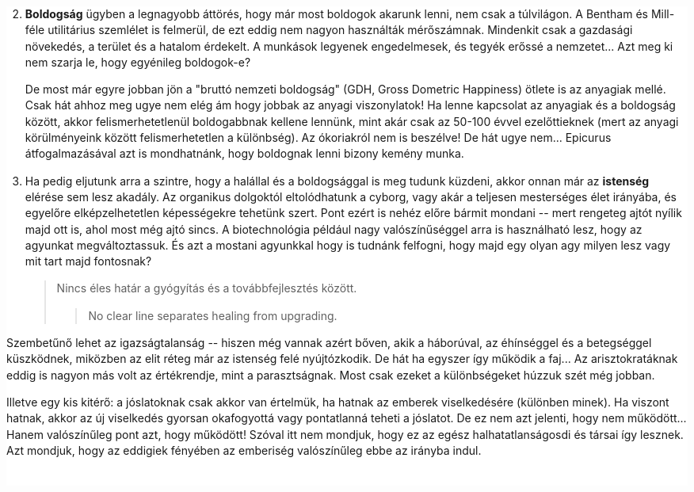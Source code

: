 2. **Boldogság** ügyben a legnagyobb áttörés, hogy már most boldogok akarunk lenni, nem csak a túlvilágon.
A Bentham és Mill-féle utilitárius szemlélet is felmerül, de ezt eddig nem nagyon használták mérőszámnak.
Mindenkit csak a gazdasági növekedés, a terület és a hatalom érdekelt.
A munkások legyenek engedelmesek, és tegyék erőssé a nemzetet...
Azt meg ki nem szarja le, hogy egyénileg boldogok-e?

    De most már egyre jobban jön a "bruttó nemzeti boldogság" (GDH, Gross Dometric Happiness) ötlete is az anyagiak mellé.
    Csak hát ahhoz meg ugye nem elég ám hogy jobbak az anyagi viszonylatok!
    Ha lenne kapcsolat az anyagiak és a boldogság között, akkor felismerhetetlenül boldogabbnak kellene lennünk, mint akár csak az 50-100 évvel ezelőttieknek (mert az anyagi körülményeink között felismerhetetlen a különbség).
    Az ókoriakról nem is beszélve!
    De hát ugye nem...
    Epicurus átfogalmazásával azt is mondhatnánk, hogy boldognak lenni bizony kemény munka.

3. Ha pedig eljutunk arra a szintre, hogy a halállal és a boldogsággal is meg tudunk küzdeni, akkor onnan már az **istenség** elérése sem lesz akadály.
Az organikus dolgoktól eltolódhatunk a cyborg, vagy akár a teljesen mesterséges élet irányába, és egyelőre elképzelhetetlen képességekre tehetünk szert.
Pont ezért is nehéz előre bármit mondani -- mert rengeteg ajtót nyílik majd ott is, ahol most még ajtó sincs.
A biotechnológia például nagy valószínűséggel arra is használható lesz, hogy az agyunkat megváltoztassuk.
És azt a mostani agyunkkal hogy is tudnánk felfogni, hogy majd egy olyan agy milyen lesz vagy mit tart majd fontosnak?
    
    > Nincs éles határ a gyógyítás és a továbbfejlesztés között.
    > > No clear line separates healing from upgrading.

Szembetűnő lehet az igazságtalanság -- hiszen még vannak azért bőven, akik a háborúval, az éhínséggel és a betegséggel küszködnek, miközben az elit réteg már az istenség felé nyújtózkodik.
De hát ha egyszer így működik a faj...
Az arisztokratáknak eddig is nagyon más volt az értékrendje, mint a parasztságnak.
Most csak ezeket a különbségeket húzzuk szét még jobban.

Illetve egy kis kitérő: a jóslatoknak csak akkor van értelmük, ha hatnak az emberek viselkedésére (különben minek).
Ha viszont hatnak, akkor az új viselkedés gyorsan okafogyottá vagy pontatlanná teheti a jóslatot.
De ez nem azt jelenti, hogy nem működött...
Hanem valószínűleg pont azt, hogy működött!
Szóval itt nem mondjuk, hogy ez az egész halhatatlanságosdi és társai így lesznek.
Azt mondjuk, hogy az eddigiek fényében az emberiség valószínűleg ebbe az irányba indul.

<br />











